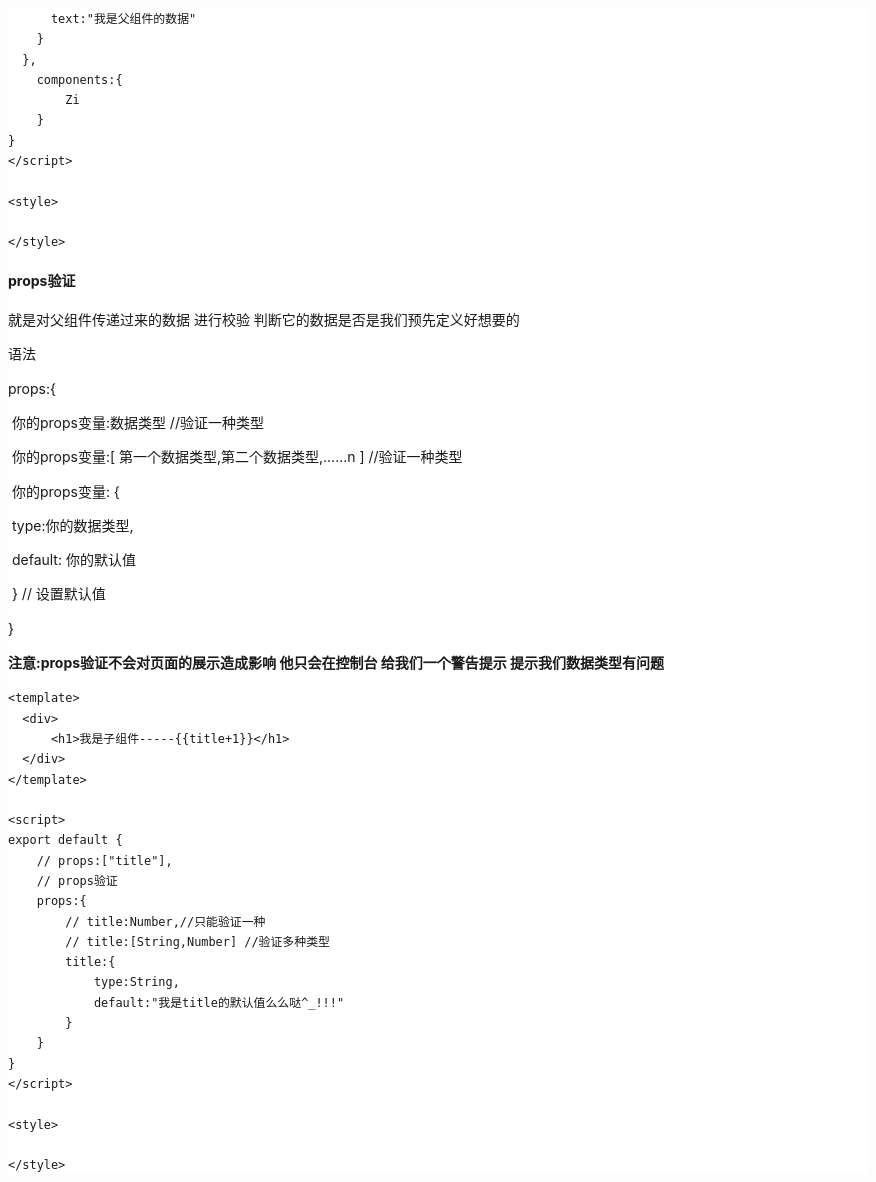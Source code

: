 ```vue
      text:"我是父组件的数据"
    }
  },
    components:{
        Zi
    }
}
</script>

<style>

</style>
```

#### props验证

就是对父组件传递过来的数据 进行校验   判断它的数据是否是我们预先定义好想要的

语法

props:{

​	你的props变量:数据类型   //验证一种类型

​    你的props变量:[ 第一个数据类型,第二个数据类型,......n ]       //验证一种类型

​	你的props变量: {

​		type:你的数据类型,

​		default: 你的默认值

​	}     // 设置默认值

}

**注意:props验证不会对页面的展示造成影响   他只会在控制台 给我们一个警告提示  提示我们数据类型有问题**  

`````vue
<template>
  <div>
      <h1>我是子组件-----{{title+1}}</h1>
  </div>
</template>

<script>
export default {
    // props:["title"],
    // props验证
    props:{
        // title:Number,//只能验证一种
        // title:[String,Number] //验证多种类型
        title:{
            type:String,
            default:"我是title的默认值么么哒^_!!!"
        }
    }
}
</script>

<style>

</style>
`````
